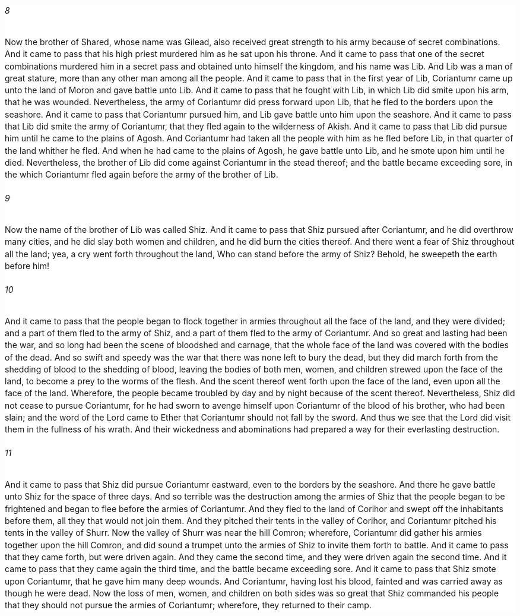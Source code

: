 ###### 8
Now the brother of Shared, whose name was Gilead, also received great strength to his army because of secret combinations. And it came to pass that his high priest murdered him as he sat upon his throne. And it came to pass that one of the secret combinations murdered him in a secret pass and obtained unto himself the kingdom, and his name was Lib. And Lib was a man of great stature, more than any other man among all the people. And it came to pass that in the first year of Lib, Coriantumr came up unto the land of Moron and gave battle unto Lib. And it came to pass that he fought with Lib, in which Lib did smite upon his arm, that he was wounded. Nevertheless, the army of Coriantumr did press forward upon Lib, that he fled to the borders upon the seashore. And it came to pass that Coriantumr pursued him, and Lib gave battle unto him upon the seashore. And it came to pass that Lib did smite the army of Coriantumr, that they fled again to the wilderness of Akish. And it came to pass that Lib did pursue him until he came to the plains of Agosh. And Coriantumr had taken all the people with him as he fled before Lib, in that quarter of the land whither he fled. And when he had came to the plains of Agosh, he gave battle unto Lib, and he smote upon him until he died. Nevertheless, the brother of Lib did come against Coriantumr in the stead thereof; and the battle became exceeding sore, in the which Coriantumr fled again before the army of the brother of Lib.

###### 9
Now the name of the brother of Lib was called Shiz. And it came to pass that Shiz pursued after Coriantumr, and he did overthrow many cities, and he did slay both women and children, and he did burn the cities thereof. And there went a fear of Shiz throughout all the land; yea, a cry went forth throughout the land, Who can stand before the army of Shiz? Behold, he sweepeth the earth before him!

###### 10
And it came to pass that the people began to flock together in armies throughout all the face of the land, and they were divided; and a part of them fled to the army of Shiz, and a part of them fled to the army of Coriantumr. And so great and lasting had been the war, and so long had been the scene of bloodshed and carnage, that the whole face of the land was covered with the bodies of the dead. And so swift and speedy was the war that there was none left to bury the dead, but they did march forth from the shedding of blood to the shedding of blood, leaving the bodies of both men, women, and children strewed upon the face of the land, to become a prey to the worms of the flesh. And the scent thereof went forth upon the face of the land, even upon all the face of the land. Wherefore, the people became troubled by day and by night because of the scent thereof. Nevertheless, Shiz did not cease to pursue Coriantumr, for he had sworn to avenge himself upon Coriantumr of the blood of his brother, who had been slain; and the word of the Lord came to Ether that Coriantumr should not fall by the sword. And thus we see that the Lord did visit them in the fullness of his wrath. And their wickedness and abominations had prepared a way for their everlasting destruction.

###### 11
And it came to pass that Shiz did pursue Coriantumr eastward, even to the borders by the seashore. And there he gave battle unto Shiz for the space of three days. And so terrible was the destruction among the armies of Shiz that the people began to be frightened and began to flee before the armies of Coriantumr. And they fled to the land of Corihor and swept off the inhabitants before them, all they that would not join them. And they pitched their tents in the valley of Corihor, and Coriantumr pitched his tents in the valley of Shurr. Now the valley of Shurr was near the hill Comron; wherefore, Coriantumr did gather his armies together upon the hill Comron, and did sound a trumpet unto the armies of Shiz to invite them forth to battle. And it came to pass that they came forth, but were driven again. And they came the second time, and they were driven again the second time. And it came to pass that they came again the third time, and the battle became exceeding sore. And it came to pass that Shiz smote upon Coriantumr, that he gave him many deep wounds. And Coriantumr, having lost his blood, fainted and was carried away as though he were dead. Now the loss of men, women, and children on both sides was so great that Shiz commanded his people that they should not pursue the armies of Coriantumr; wherefore, they returned to their camp.
